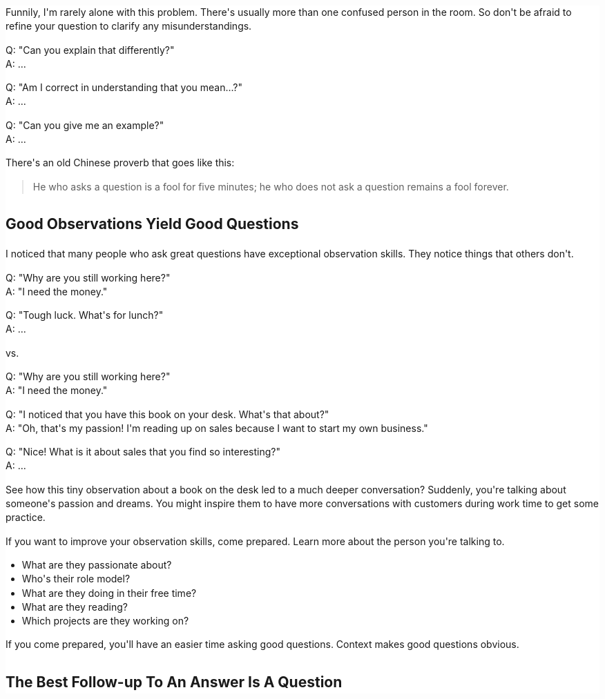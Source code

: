 Funnily, I'm rarely alone with this problem.
There's usually more than one confused person in the room.
So don't be afraid to refine your question to clarify any misunderstandings.

Q: "Can you explain that differently?"  
A: ...

Q: "Am I correct in understanding that you mean...?"  
A: ...

Q: "Can you give me an example?"  
A: ...

There's an old Chinese proverb that goes like this:

> He who asks a question is a fool for five minutes; he who does not ask a question remains a fool forever.

## Good Observations Yield Good Questions

I noticed that many people who ask great questions have exceptional observation skills.
They notice things that others don't.

Q: "Why are you still working here?"   
A: "I need the money."  

Q: "Tough luck. What's for lunch?"  
A: ...

vs.

Q: "Why are you still working here?"  
A: "I need the money."  

Q: "I noticed that you have this book on your desk. What's that about?"  
A: "Oh, that's my passion! I'm reading up on sales because I want to start my own business."  

Q: "Nice! What is it about sales that you find so interesting?"  
A: ...

See how this tiny observation about a book on the desk led to a much deeper conversation?
Suddenly, you're talking about someone's passion and dreams.
You might inspire them to have more conversations with customers during work time to get some practice.

If you want to improve your observation skills, come prepared.
Learn more about the person you're talking to.

- What are they passionate about?
- Who's their role model?
- What are they doing in their free time?
- What are they reading?
- Which projects are they working on?

If you come prepared, you'll have an easier time asking good questions.
Context makes good questions obvious.

## The Best Follow-up To An Answer Is A Question
